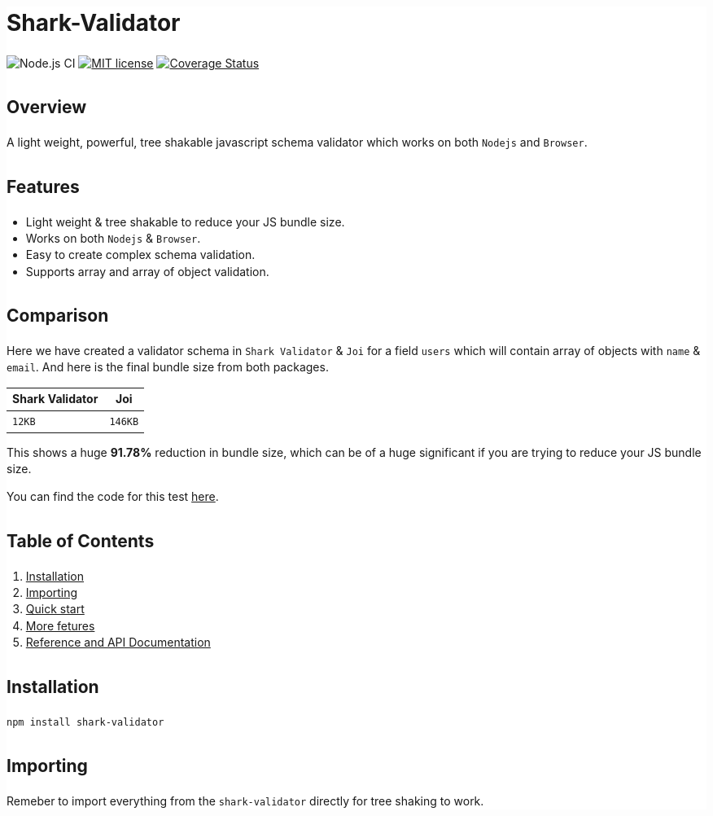 # Shark-Validator

![Node.js CI](https://github.com/irshadjsr21/Shark-Validator/workflows/Node.js%20CI/badge.svg?branch=master) [![MIT license](https://img.shields.io/badge/License-MIT-blue.svg)](https://lbesson.mit-license.org/) [![Coverage Status](https://coveralls.io/repos/github/irshadjsr21/Shark-Validator/badge.svg?branch=development)](https://coveralls.io/github/irshadjsr21/Shark-Validator?branch=development)

## Overview

A light weight, powerful, tree shakable javascript schema validator which works on both `Nodejs` and `Browser`.

## Features

- Light weight & tree shakable to reduce your JS bundle size.
- Works on both `Nodejs` & `Browser`.
- Easy to create complex schema validation.
- Supports array and array of object validation.

## Comparison

Here we have created a validator schema in `Shark Validator` & `Joi` for a field `users` which will contain array of objects with `name` & `email`. And here is the final bundle size from both packages.

| **Shark Validator** | **Joi** |
| ------------------- | ------- |
| `12KB`              | `146KB` |

This shows a huge **91.78%** reduction in bundle size, which can be of a huge significant if you are trying to reduce your JS bundle size.

You can find the code for this test [here](https://github.com/irshadjsr21/Shark-Validator/tree/master/compare).

## Table of Contents

1. [Installation](#installation)
2. [Importing](#importing)
3. [Quick start](#quick-start)
4. [More fetures](#more-fetures)
5. [Reference and API Documentation](#reference-and-api-documentation)

## Installation

```
npm install shark-validator
```

## Importing

Remeber to import everything from the `shark-validator` directly for tree shaking to work.
